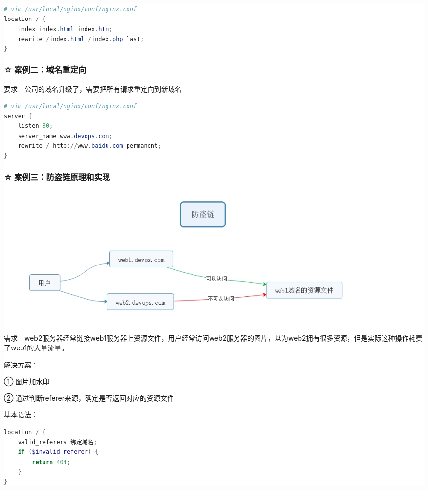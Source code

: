 ```powershell
# vim /usr/local/nginx/conf/nginx.conf
location / {
	index index.html index.htm;
	rewrite /index.html /index.php last;
}
```

### ☆ 案例二：域名重定向

要求：公司的域名升级了，需要把所有请求重定向到新域名

```powershell
# vim /usr/local/nginx/conf/nginx.conf
server {
	listen 80;
	server_name www.devops.com;
	rewrite / http://www.baidu.com permanent;
}
```

### ☆ 案例三：防盗链原理和实现

![1561637326152](media/1561637326152.png)

需求：web2服务器经常链接web1服务器上资源文件，用户经常访问web2服务器的图片，以为web2拥有很多资源，但是实际这种操作耗费了web1的大量流量。

解决方案：

① 图片加水印

② 通过判断referer来源，确定是否返回对应的资源文件

基本语法：

```powershell
location / {
	valid_referers 绑定域名;
	if ($invalid_referer) {
		return 404;
	}
}
```

